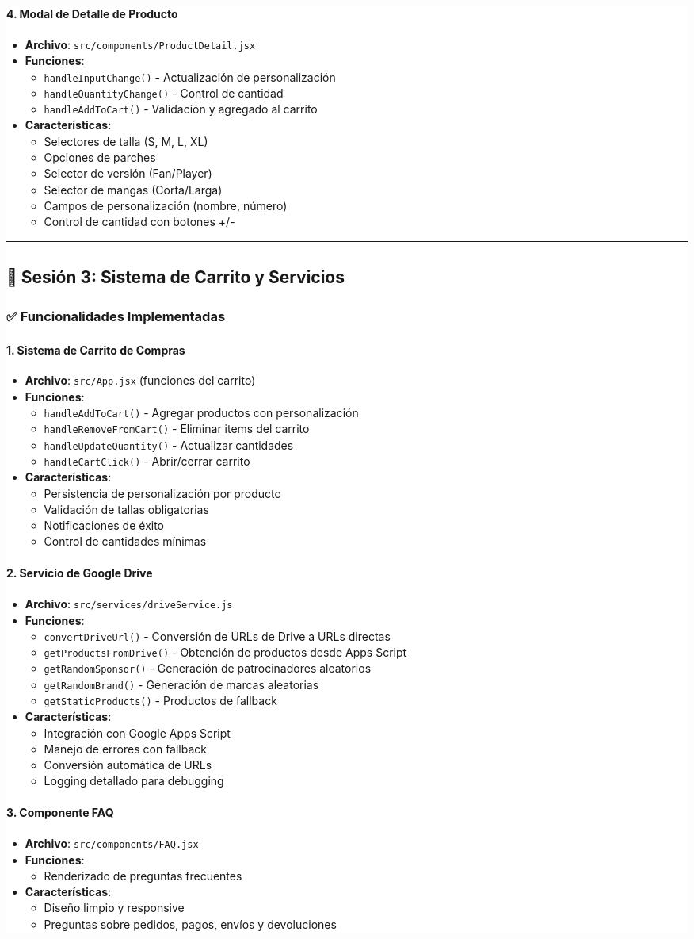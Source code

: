#### 4. **Modal de Detalle de Producto**
- **Archivo**: `src/components/ProductDetail.jsx`
- **Funciones**:
  - `handleInputChange()` - Actualización de personalización
  - `handleQuantityChange()` - Control de cantidad
  - `handleAddToCart()` - Validación y agregado al carrito
- **Características**:
  - Selectores de talla (S, M, L, XL)
  - Opciones de parches
  - Selector de versión (Fan/Player)
  - Selector de mangas (Corta/Larga)
  - Campos de personalización (nombre, número)
  - Control de cantidad con botones +/-

---

## 📅 Sesión 3: Sistema de Carrito y Servicios

### ✅ Funcionalidades Implementadas

#### 1. **Sistema de Carrito de Compras**
- **Archivo**: `src/App.jsx` (funciones del carrito)
- **Funciones**:
  - `handleAddToCart()` - Agregar productos con personalización
  - `handleRemoveFromCart()` - Eliminar items del carrito
  - `handleUpdateQuantity()` - Actualizar cantidades
  - `handleCartClick()` - Abrir/cerrar carrito
- **Características**:
  - Persistencia de personalización por producto
  - Validación de tallas obligatorias
  - Notificaciones de éxito
  - Control de cantidades mínimas

#### 2. **Servicio de Google Drive**
- **Archivo**: `src/services/driveService.js`
- **Funciones**:
  - `convertDriveUrl()` - Conversión de URLs de Drive a URLs directas
  - `getProductsFromDrive()` - Obtención de productos desde Apps Script
  - `getRandomSponsor()` - Generación de patrocinadores aleatorios
  - `getRandomBrand()` - Generación de marcas aleatorias
  - `getStaticProducts()` - Productos de fallback
- **Características**:
  - Integración con Google Apps Script
  - Manejo de errores con fallback
  - Conversión automática de URLs
  - Logging detallado para debugging

#### 3. **Componente FAQ**
- **Archivo**: `src/components/FAQ.jsx`
- **Funciones**:
  - Renderizado de preguntas frecuentes
- **Características**:
  - Diseño limpio y responsive
  - Preguntas sobre pedidos, pagos, envíos y devoluciones
